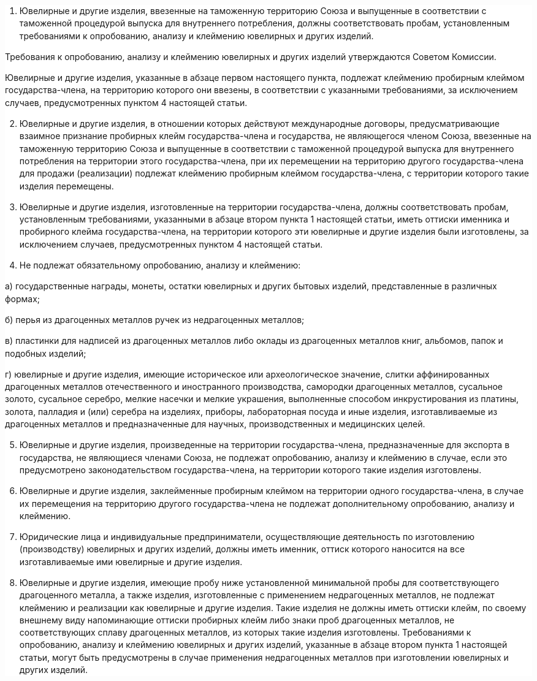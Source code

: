 1. Ювелирные и другие изделия, ввезенные на таможенную территорию Союза и выпущенные в соответствии с таможенной процедурой выпуска для внутреннего потребления, должны соответствовать пробам, установленным требованиями к опробованию, анализу и клеймению ювелирных и других изделий.

Требования к опробованию, анализу и клеймению ювелирных и других изделий утверждаются Советом Комиссии.

Ювелирные и другие изделия, указанные в абзаце первом настоящего пункта, подлежат клеймению пробирным клеймом государства-члена, на территорию которого они ввезены, в соответствии с указанными требованиями, за исключением случаев, предусмотренных пунктом 4 настоящей статьи.

2. Ювелирные и другие изделия, в отношении которых действуют международные договоры, предусматривающие взаимное признание пробирных клейм государства-члена и государства, не являющегося членом Союза, ввезенные на таможенную территорию Союза и выпущенные в соответствии с таможенной процедурой выпуска для внутреннего потребления на территории этого государства-члена, при их перемещении на территорию другого государства-члена для продажи (реализации) подлежат клеймению пробирным клеймом государства-члена, с территории которого такие изделия перемещены.

3. Ювелирные и другие изделия, изготовленные на территории государства-члена, должны соответствовать пробам, установленным требованиями, указанными в абзаце втором пункта 1 настоящей статьи, иметь оттиски именника и пробирного клейма государства-члена, на территории которого эти ювелирные и другие изделия были изготовлены, за исключением случаев, предусмотренных пунктом 4 настоящей статьи.

4. Не подлежат обязательному опробованию, анализу и клеймению:

а) государственные награды, монеты, остатки ювелирных и других бытовых изделий, представленные в различных формах;

б) перья из драгоценных металлов ручек из недрагоценных металлов;

в) пластинки для надписей из драгоценных металлов либо оклады из драгоценных металлов книг, альбомов, папок и подобных изделий;

г) ювелирные и другие изделия, имеющие историческое или археологическое значение, слитки аффинированных драгоценных металлов отечественного и иностранного производства, самородки драгоценных металлов, сусальное золото, сусальное серебро, мелкие насечки и мелкие украшения, выполненные способом инкрустирования из платины, золота, палладия и (или) серебра на изделиях, приборы, лабораторная посуда и иные изделия, изготавливаемые из драгоценных металлов и предназначенные для научных, производственных и медицинских целей.

5. Ювелирные и другие изделия, произведенные на территории государства-члена, предназначенные для экспорта в государства, не являющиеся членами Союза, не подлежат опробованию, анализу и клеймению в случае, если это предусмотрено законодательством государства-члена, на территории которого такие изделия изготовлены.

6. Ювелирные и другие изделия, заклейменные пробирным клеймом на территории одного государства-члена, в случае их перемещения на территорию другого государства-члена не подлежат дополнительному опробованию, анализу и клеймению.

7. Юридические лица и индивидуальные предприниматели, осуществляющие деятельность по изготовлению (производству) ювелирных и других изделий, должны иметь именник, оттиск которого наносится на все изготавливаемые ими ювелирные и другие изделия.

8. Ювелирные и другие изделия, имеющие пробу ниже установленной минимальной пробы для соответствующего драгоценного металла, а также изделия, изготовленные с применением недрагоценных металлов, не подлежат клеймению и реализации как ювелирные и другие изделия. Такие изделия не должны иметь оттиски клейм, по своему внешнему виду напоминающие оттиски пробирных клейм либо знаки проб драгоценных металлов, не соответствующих сплаву драгоценных металлов, из которых такие изделия изготовлены. Требованиями к опробованию, анализу и клеймению ювелирных и других изделий, указанные в абзаце втором пункта 1 настоящей статьи, могут быть предусмотрены в случае применения недрагоценных металлов при изготовлении ювелирных и других изделий.

